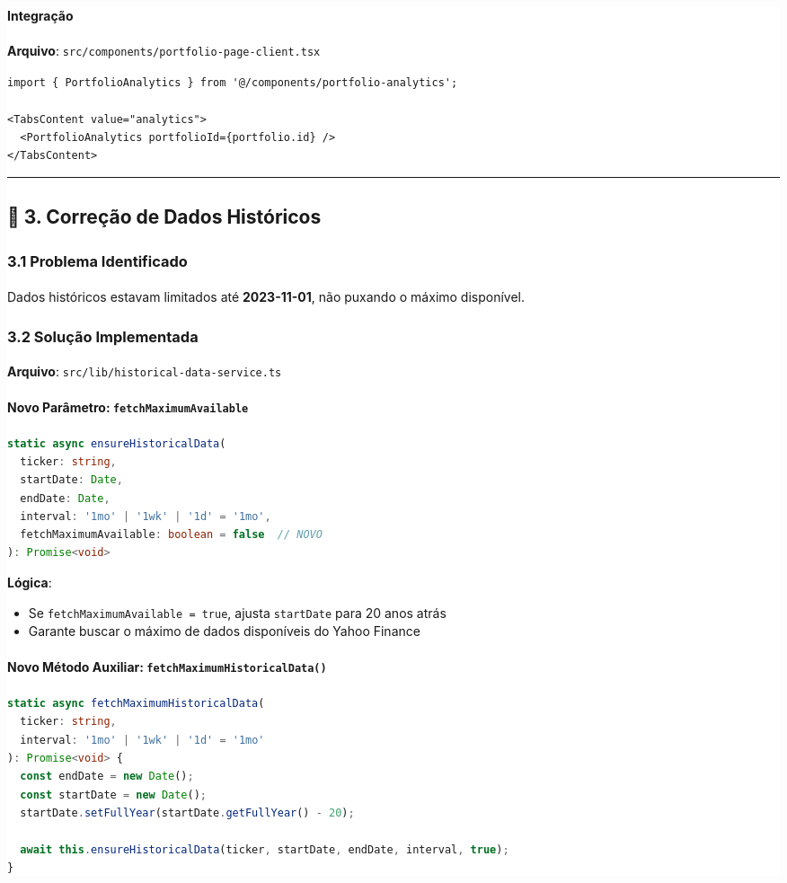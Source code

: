 #### Integração

**Arquivo**: `src/components/portfolio-page-client.tsx`

```tsx
import { PortfolioAnalytics } from '@/components/portfolio-analytics';

<TabsContent value="analytics">
  <PortfolioAnalytics portfolioId={portfolio.id} />
</TabsContent>
```

---

## 🔧 3. Correção de Dados Históricos

### 3.1 Problema Identificado

Dados históricos estavam limitados até **2023-11-01**, não puxando o máximo disponível.

### 3.2 Solução Implementada

**Arquivo**: `src/lib/historical-data-service.ts`

#### Novo Parâmetro: `fetchMaximumAvailable`

```typescript
static async ensureHistoricalData(
  ticker: string,
  startDate: Date,
  endDate: Date,
  interval: '1mo' | '1wk' | '1d' = '1mo',
  fetchMaximumAvailable: boolean = false  // NOVO
): Promise<void>
```

**Lógica**:
- Se `fetchMaximumAvailable = true`, ajusta `startDate` para 20 anos atrás
- Garante buscar o máximo de dados disponíveis do Yahoo Finance

#### Novo Método Auxiliar: `fetchMaximumHistoricalData()`

```typescript
static async fetchMaximumHistoricalData(
  ticker: string,
  interval: '1mo' | '1wk' | '1d' = '1mo'
): Promise<void> {
  const endDate = new Date();
  const startDate = new Date();
  startDate.setFullYear(startDate.getFullYear() - 20);
  
  await this.ensureHistoricalData(ticker, startDate, endDate, interval, true);
}
```
